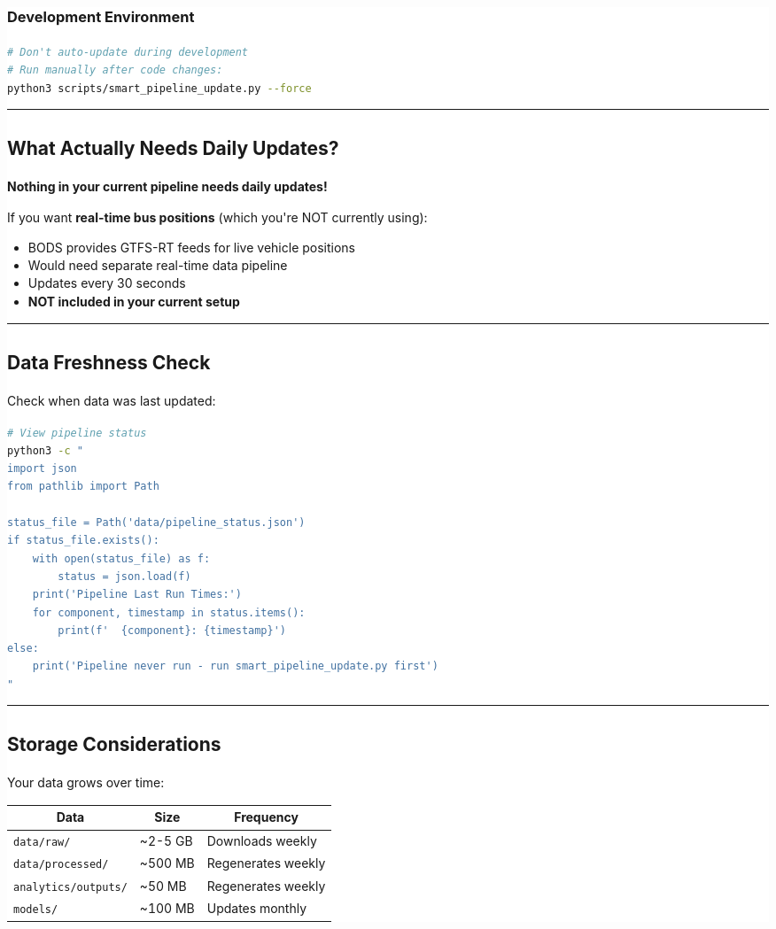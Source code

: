 ### **Development Environment**
```bash
# Don't auto-update during development
# Run manually after code changes:
python3 scripts/smart_pipeline_update.py --force
```

---

## What Actually Needs Daily Updates?

**Nothing in your current pipeline needs daily updates!**

If you want **real-time bus positions** (which you're NOT currently using):
- BODS provides GTFS-RT feeds for live vehicle positions
- Would need separate real-time data pipeline
- Updates every 30 seconds
- **NOT included in your current setup**

---

## Data Freshness Check

Check when data was last updated:

```bash
# View pipeline status
python3 -c "
import json
from pathlib import Path

status_file = Path('data/pipeline_status.json')
if status_file.exists():
    with open(status_file) as f:
        status = json.load(f)
    print('Pipeline Last Run Times:')
    for component, timestamp in status.items():
        print(f'  {component}: {timestamp}')
else:
    print('Pipeline never run - run smart_pipeline_update.py first')
"
```

---

## Storage Considerations

Your data grows over time:

| Data | Size | Frequency |
|------|------|-----------|
| `data/raw/` | ~2-5 GB | Downloads weekly |
| `data/processed/` | ~500 MB | Regenerates weekly |
| `analytics/outputs/` | ~50 MB | Regenerates weekly |
| `models/` | ~100 MB | Updates monthly |
